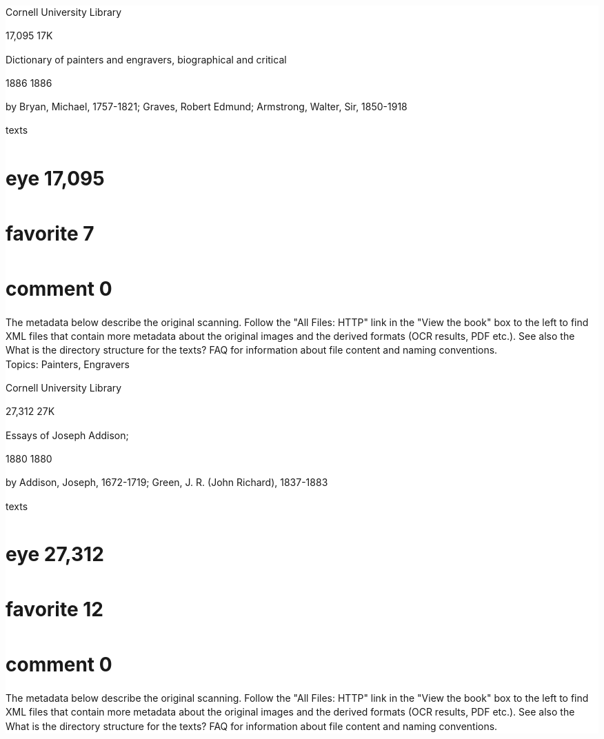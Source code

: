 Cornell University Library

17,095 17K

[](/details/cu31924092716962 "Dictionary of painters and engravers, biographical and critical")

Dictionary of painters and engravers, biographical and critical

1886 1886

<span class="hidden-lists">by</span> <span class="byv" title="Bryan, Michael, 1757-1821; Graves, Robert Edmund; Armstrong, Walter, Sir, 1850-1918">Bryan, Michael, 1757-1821; Graves, Robert Edmund; Armstrong, Walter, Sir, 1850-1918</span>

<span class="iconochive-texts" aria-hidden="true"></span><span class="sr-only">texts</span>

<span class="iconochive-eye" aria-hidden="true"></span><span class="sr-only">eye</span> 17,095
==============================================================================================

<span class="iconochive-favorite" aria-hidden="true"></span><span class="sr-only">favorite</span> 7
===================================================================================================

<span class="iconochive-comment" aria-hidden="true"></span><span class="sr-only">comment</span> 0
=================================================================================================

The metadata below describe the original scanning. Follow the "All Files: HTTP" link in the "View the book" box to the left to find XML files that contain more metadata about the original images and the derived formats (OCR results, PDF etc.). See also the What is the directory structure for the texts? FAQ for information about file content and naming conventions.  
Topics: Painters, Engravers  

<a href="/details/cornell" class="stealth"></a>

Cornell University Library

27,312 27K

[](/details/cu31924013167428 "Essays of Joseph Addison;")

Essays of Joseph Addison;

1880 1880

<span class="hidden-lists">by</span> <span class="byv" title="Addison, Joseph, 1672-1719; Green, J. R. (John Richard), 1837-1883">Addison, Joseph, 1672-1719; Green, J. R. (John Richard), 1837-1883</span>

<span class="iconochive-texts" aria-hidden="true"></span><span class="sr-only">texts</span>

<span class="iconochive-eye" aria-hidden="true"></span><span class="sr-only">eye</span> 27,312
==============================================================================================

<span class="iconochive-favorite" aria-hidden="true"></span><span class="sr-only">favorite</span> 12
====================================================================================================

<span class="iconochive-comment" aria-hidden="true"></span><span class="sr-only">comment</span> 0
=================================================================================================

The metadata below describe the original scanning. Follow the "All Files: HTTP" link in the "View the book" box to the left to find XML files that contain more metadata about the original images and the derived formats (OCR results, PDF etc.). See also the What is the directory structure for the texts? FAQ for information about file content and naming conventions.  
